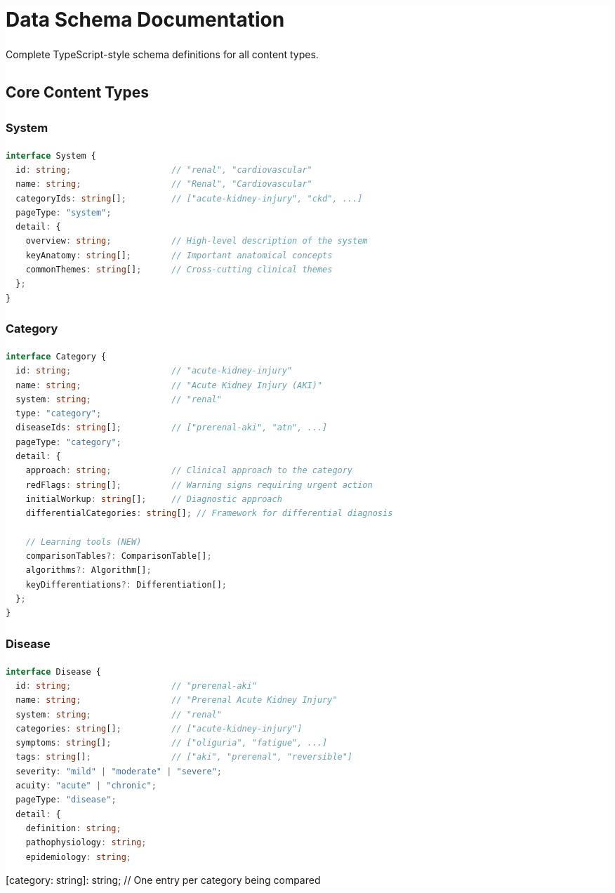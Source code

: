 # Data Schema Documentation

Complete TypeScript-style schema definitions for all content types.

## Core Content Types

### System

```typescript
interface System {
  id: string;                    // "renal", "cardiovascular"
  name: string;                  // "Renal", "Cardiovascular"
  categoryIds: string[];         // ["acute-kidney-injury", "ckd", ...]
  pageType: "system";
  detail: {
    overview: string;            // High-level description of the system
    keyAnatomy: string[];        // Important anatomical concepts
    commonThemes: string[];      // Cross-cutting clinical themes
  };
}
```

### Category

```typescript
interface Category {
  id: string;                    // "acute-kidney-injury"
  name: string;                  // "Acute Kidney Injury (AKI)"
  system: string;                // "renal"
  type: "category";
  diseaseIds: string[];          // ["prerenal-aki", "atn", ...]
  pageType: "category";
  detail: {
    approach: string;            // Clinical approach to the category
    redFlags: string[];          // Warning signs requiring urgent action
    initialWorkup: string[];     // Diagnostic approach
    differentialCategories: string[]; // Framework for differential diagnosis

    // Learning tools (NEW)
    comparisonTables?: ComparisonTable[];
    algorithms?: Algorithm[];
    keyDifferentiations?: Differentiation[];
  };
}
```

### Disease

```typescript
interface Disease {
  id: string;                    // "prerenal-aki"
  name: string;                  // "Prerenal Acute Kidney Injury"
  system: string;                // "renal"
  categories: string[];          // ["acute-kidney-injury"]
  symptoms: string[];            // ["oliguria", "fatigue", ...]
  tags: string[];                // ["aki", "prerenal", "reversible"]
  severity: "mild" | "moderate" | "severe";
  acuity: "acute" | "chronic";
  pageType: "disease";
  detail: {
    definition: string;
    pathophysiology: string;
    epidemiology: string;
```

  [category: string]: string;     // One entry per category being compared
